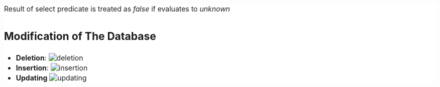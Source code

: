 Result of select predicate is treated as _false_ if evaluates to _unknown_

## Modification of The Database

- **Deletion**: ![deletion]
- **Insertion**: ![insertion]
- **Updating** ![updating]

[deletion]: https://latex.codecogs.com/svg.latex?{r}\leftarrow{r-E}
[insertion]: https://latex.codecogs.com/svg.latex?{r}\leftarrow{r}\cup{E}
[updating]: https://latex.codecogs.com/svg.latex?\Pi_{F_1,F_2,\cdots,F_n}(r)


[sel-notation]:   https://latex.codecogs.com/svg.latex?\sigma_p(r)
[sel-definition]: https://latex.codecogs.com/svg.latex?\sigma_p(r)=\{t|t\in{r}\text{~and~}p(t)\}
[proj-notation]: https://latex.codecogs.com/svg.latex?\Pi_{A_1,A_2,\cdots,A_k}(r)
[union-notation]:   https://latex.codecogs.com/svg.latex?{r}\cup{s}
[union-definition]: https://latex.codecogs.com/svg.latex?{r}\cup{s}=\{{t}\in{r}\text{~or~}{t}\in{s}\}
[setdiff-notation]:   https://latex.codecogs.com/svg.latex?{r}-{s}
[setdiff-definition]: https://latex.codecogs.com/svg.latex?{r}-{s}=\{t|{t}\in{r}\text{~and~}{t}\in{s}\}
[cproduct-notation]:   https://latex.codecogs.com/svg.latex?{r}\times{s}
[cproduct-definition]: https://latex.codecogs.com/svg.latex?{r}\times{s}=\{tq|{t}\in{r}\text{~and~}{q}\in{s}\}
[rename-notation]: https://latex.codecogs.com/svg.latex?{\rho}_x(E)
[set-intersection-notation]: https://latex.codecogs.com/svg.latex?\cap
[set-intersection-definition]: https://latex.codecogs.com/svg.latex?{r}\cap{s}=\{t|{t}\in{r}\text{~and~}{t}\in{s}\}
[set-intersection-note]: https://latex.codecogs.com/svg.latex?{r}\cap{s}=r-(r-s)
[natural-join-notation]: https://latex.codecogs.com/svg.latex?\Join
[division-notation]: https://latex.codecogs.com/svg.latex?\div
[assignment-notation]: https://latex.codecogs.com/svg.latex?\leftarrow
[general-proj-notation]: https://latex.codecogs.com/svg.latex?{\Pi}_{F_1,F_2,\cdots,F_n}(E)
[aggregate-notation]: https://latex.codecogs.com/svg.latex?_{G_1,G_2,\cdots,G_n}{\varrho}_{F_1(A_1),F_2(A_2),\cdots,F_n(A_n)}(E)